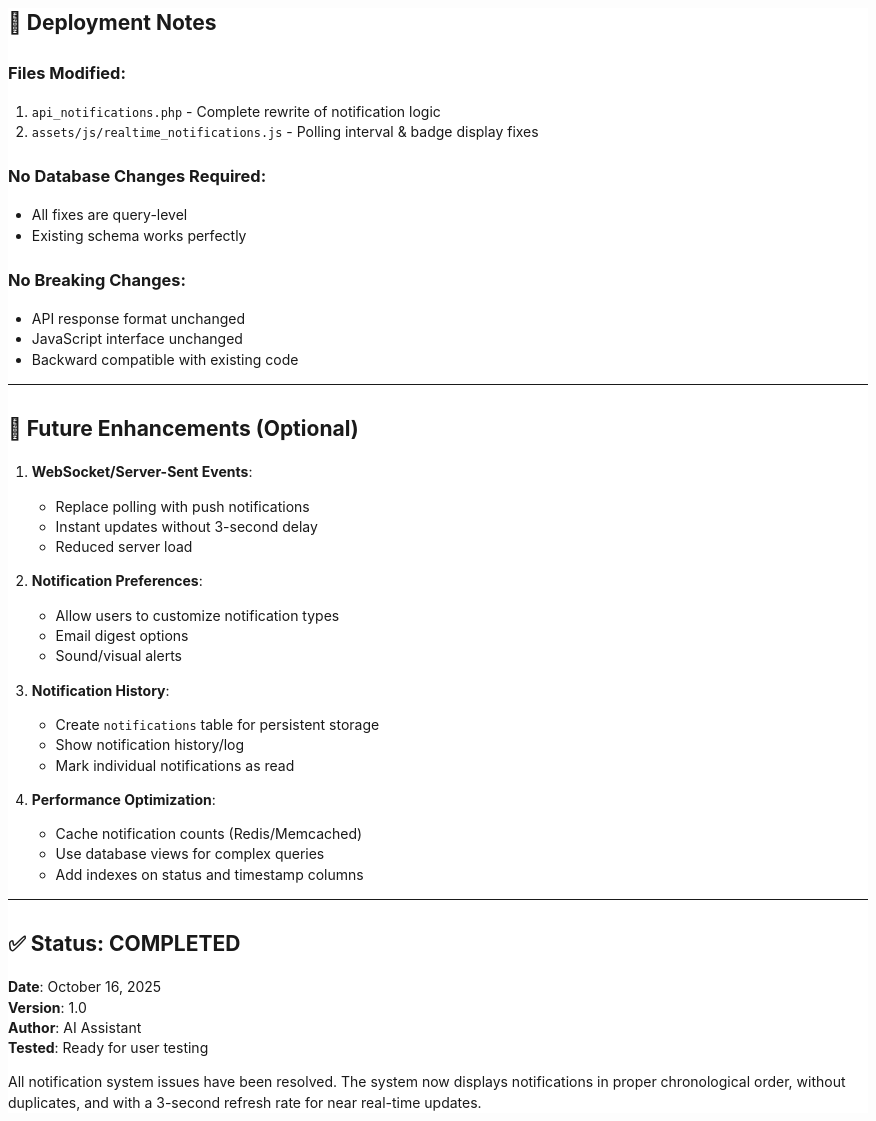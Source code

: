 
## 🚀 Deployment Notes

### Files Modified:
1. `api_notifications.php` - Complete rewrite of notification logic
2. `assets/js/realtime_notifications.js` - Polling interval & badge display fixes

### No Database Changes Required:
- All fixes are query-level
- Existing schema works perfectly

### No Breaking Changes:
- API response format unchanged
- JavaScript interface unchanged
- Backward compatible with existing code

---

## 📝 Future Enhancements (Optional)

1. **WebSocket/Server-Sent Events**:
   - Replace polling with push notifications
   - Instant updates without 3-second delay
   - Reduced server load

2. **Notification Preferences**:
   - Allow users to customize notification types
   - Email digest options
   - Sound/visual alerts

3. **Notification History**:
   - Create `notifications` table for persistent storage
   - Show notification history/log
   - Mark individual notifications as read

4. **Performance Optimization**:
   - Cache notification counts (Redis/Memcached)
   - Use database views for complex queries
   - Add indexes on status and timestamp columns

---

## ✅ Status: COMPLETED

**Date**: October 16, 2025  
**Version**: 1.0  
**Author**: AI Assistant  
**Tested**: Ready for user testing  

All notification system issues have been resolved. The system now displays notifications in proper chronological order, without duplicates, and with a 3-second refresh rate for near real-time updates.

